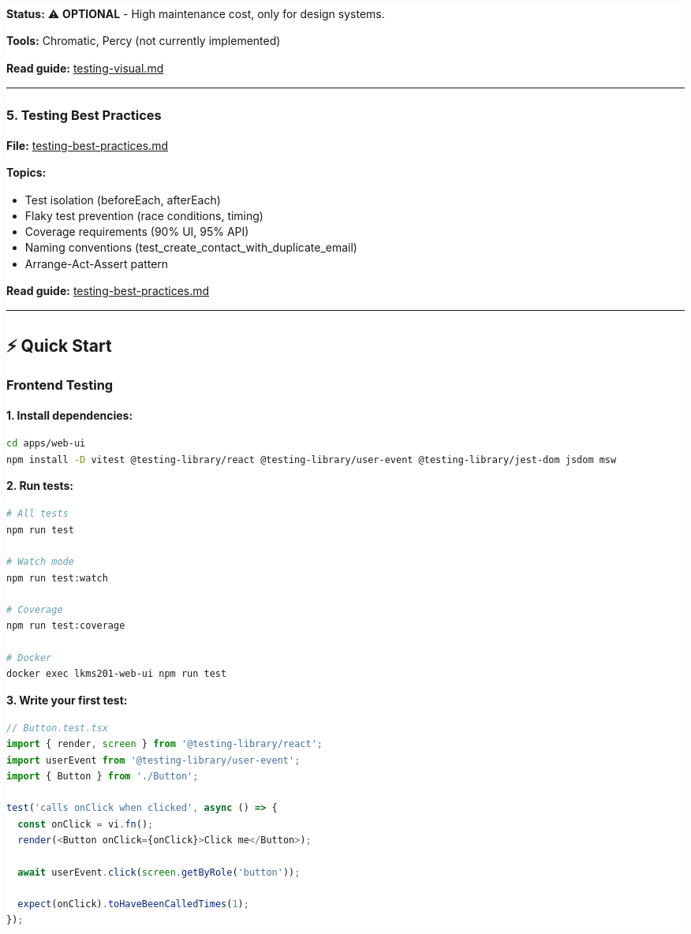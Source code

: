 **Status:** ⚠️ **OPTIONAL** - High maintenance cost, only for design systems.

**Tools:** Chromatic, Percy (not currently implemented)

**Read guide:** [testing-visual.md](testing-visual.md)

---

### 5. Testing Best Practices
**File:** [testing-best-practices.md](testing-best-practices.md)

**Topics:**
- Test isolation (beforeEach, afterEach)
- Flaky test prevention (race conditions, timing)
- Coverage requirements (90% UI, 95% API)
- Naming conventions (test_create_contact_with_duplicate_email)
- Arrange-Act-Assert pattern

**Read guide:** [testing-best-practices.md](testing-best-practices.md)

---

## ⚡ Quick Start

### Frontend Testing

**1. Install dependencies:**
```bash
cd apps/web-ui
npm install -D vitest @testing-library/react @testing-library/user-event @testing-library/jest-dom jsdom msw
```

**2. Run tests:**
```bash
# All tests
npm run test

# Watch mode
npm run test:watch

# Coverage
npm run test:coverage

# Docker
docker exec lkms201-web-ui npm run test
```

**3. Write your first test:**
```typescript
// Button.test.tsx
import { render, screen } from '@testing-library/react';
import userEvent from '@testing-library/user-event';
import { Button } from './Button';

test('calls onClick when clicked', async () => {
  const onClick = vi.fn();
  render(<Button onClick={onClick}>Click me</Button>);

  await userEvent.click(screen.getByRole('button'));

  expect(onClick).toHaveBeenCalledTimes(1);
});
```
